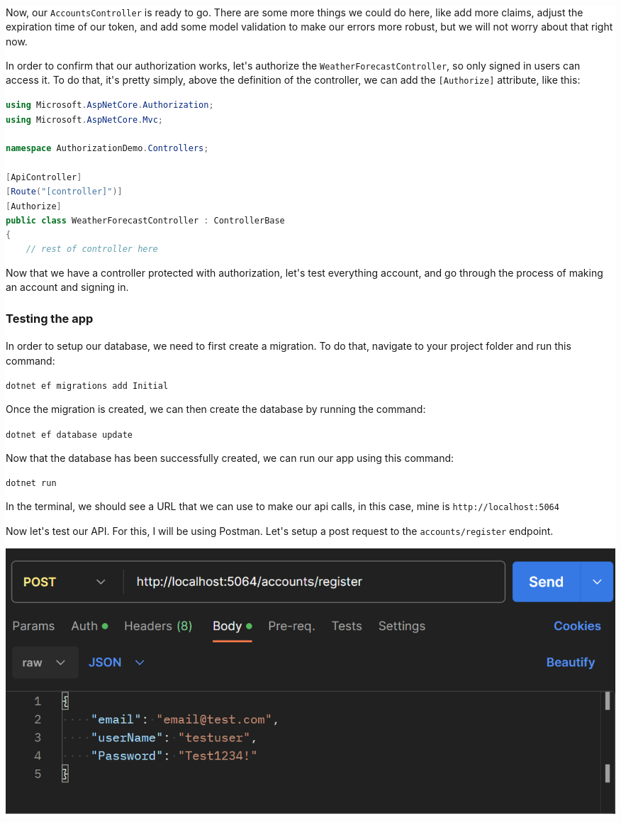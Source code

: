 Now, our `AccountsController` is ready to go. There are some more things we could do here, like add more claims, adjust the expiration time of our token, and add some model validation to make our errors more robust, but we will not worry about that right now.

In order to confirm that our authorization works, let's authorize the `WeatherForecastController`, so only signed in users can access it. To do that, it's pretty simply, above the definition of the controller, we can add the `[Authorize]` attribute, like this:

```c#
using Microsoft.AspNetCore.Authorization;
using Microsoft.AspNetCore.Mvc;

namespace AuthorizationDemo.Controllers;

[ApiController]
[Route("[controller]")]
[Authorize]
public class WeatherForecastController : ControllerBase
{
    // rest of controller here
```

Now that we have a controller protected with authorization, let's test everything account, and go through the process of making an account and signing in.

### Testing the app

In order to setup our database, we need to first create a migration. To do that, navigate to your project folder and run this command:

`dotnet ef migrations add Initial`

Once the migration is created, we can then create the database by running the command:

`dotnet ef database update`

Now that the database has been successfully created, we can run our app using this command:

`dotnet run`

In the terminal, we should see a URL that we can use to make our api calls, in this case, mine is `http://localhost:5064`

Now let's test our API. For this, I will be using Postman. Let's setup a post request to the `accounts/register` endpoint.

![Register post request](./images/example1.png)
